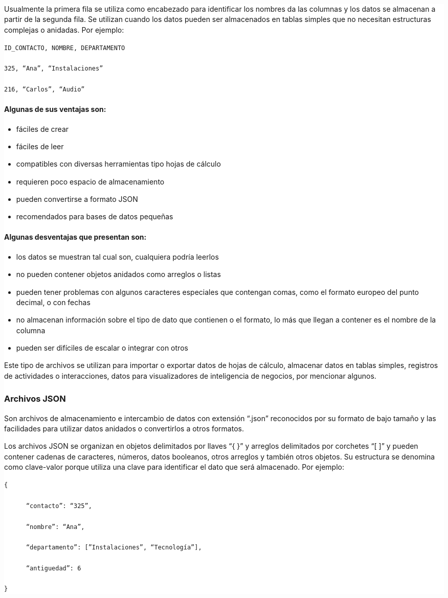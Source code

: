 Usualmente la primera fila se utiliza como encabezado para identificar los nombres da las columnas y los datos se almacenan a partir de la segunda fila. Se utilizan cuando los datos pueden ser almacenados en tablas simples que no necesitan estructuras complejas o anidadas. Por ejemplo:

```
ID_CONTACTO, NOMBRE, DEPARTAMENTO

325, “Ana”, “Instalaciones”

216, “Carlos”, “Audio”
```

#### Algunas de sus ventajas son:

- fáciles de crear

- fáciles de leer

- compatibles con diversas herramientas tipo hojas de cálculo

- requieren poco espacio de almacenamiento

- pueden convertirse a formato JSON

- recomendados para bases de datos pequeñas

#### Algunas desventajas que presentan son:

- los datos se muestran tal cual son, cualquiera podría leerlos

- no pueden contener objetos anidados como arreglos o listas

- pueden tener problemas con algunos caracteres especiales que contengan comas, como el formato europeo del punto decimal, o con fechas

- no almacenan información sobre el tipo de dato que contienen o el formato, lo más que llegan a contener es el nombre de la columna

- pueden ser difíciles de escalar o integrar con otros

Este tipo de archivos se utilizan para importar o exportar datos de hojas de cálculo, almacenar datos en tablas simples, registros de actividades o interacciones, datos para visualizadores de inteligencia de negocios, por mencionar algunos.


### Archivos JSON

Son archivos de almacenamiento e intercambio de datos con extensión “.json” reconocidos por su formato de bajo tamaño y las facilidades para utilizar datos anidados o convertirlos a otros formatos.

Los archivos JSON se organizan en objetos delimitados por llaves “{ }” y arreglos delimitados por corchetes “[ ]” y pueden contener cadenas de caracteres, números, datos booleanos, otros arreglos y también otros objetos. Su estructura se denomina como clave-valor porque utiliza una clave para identificar el dato que será almacenado. Por ejemplo:

```
{

      “contacto”: “325”,

      “nombre”: “Ana”,

      “departamento”: [”Instalaciones”, “Tecnología”],

      “antiguedad”: 6

}
```

